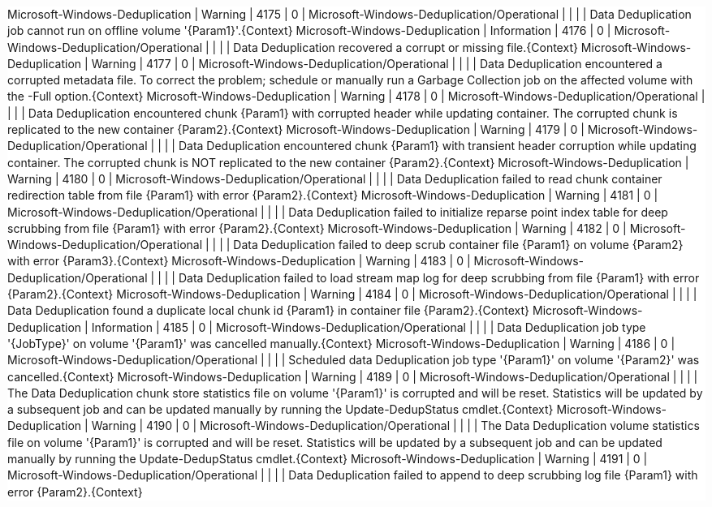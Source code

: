 Microsoft-Windows-Deduplication  |  Warning      |  4175      |  0        |  Microsoft-Windows-Deduplication/Operational  |                                                     |          |                               |  Data Deduplication job cannot run on offline volume '{Param1}'.{Context}
Microsoft-Windows-Deduplication  |  Information  |  4176      |  0        |  Microsoft-Windows-Deduplication/Operational  |                                                     |          |                               |  Data Deduplication recovered a corrupt or missing file.{Context}
Microsoft-Windows-Deduplication  |  Warning      |  4177      |  0        |  Microsoft-Windows-Deduplication/Operational  |                                                     |          |                               |  Data Deduplication encountered a corrupted metadata file. To correct the problem; schedule or manually run a Garbage Collection job on the affected volume with the -Full option.{Context}
Microsoft-Windows-Deduplication  |  Warning      |  4178      |  0        |  Microsoft-Windows-Deduplication/Operational  |                                                     |          |                               |  Data Deduplication encountered chunk {Param1} with corrupted header while updating container. The corrupted chunk is replicated to the new container {Param2}.{Context}
Microsoft-Windows-Deduplication  |  Warning      |  4179      |  0        |  Microsoft-Windows-Deduplication/Operational  |                                                     |          |                               |  Data Deduplication encountered chunk {Param1} with transient header corruption while updating container. The corrupted chunk is NOT replicated to the new container {Param2}.{Context}
Microsoft-Windows-Deduplication  |  Warning      |  4180      |  0        |  Microsoft-Windows-Deduplication/Operational  |                                                     |          |                               |  Data Deduplication failed to read chunk container redirection table from file {Param1} with error {Param2}.{Context}
Microsoft-Windows-Deduplication  |  Warning      |  4181      |  0        |  Microsoft-Windows-Deduplication/Operational  |                                                     |          |                               |  Data Deduplication failed to initialize reparse point index table for deep scrubbing from file {Param1} with error {Param2}.{Context}
Microsoft-Windows-Deduplication  |  Warning      |  4182      |  0        |  Microsoft-Windows-Deduplication/Operational  |                                                     |          |                               |  Data Deduplication failed to deep scrub container file {Param1} on volume {Param2} with error {Param3}.{Context}
Microsoft-Windows-Deduplication  |  Warning      |  4183      |  0        |  Microsoft-Windows-Deduplication/Operational  |                                                     |          |                               |  Data Deduplication failed to load stream map log for deep scrubbing from file {Param1} with error {Param2}.{Context}
Microsoft-Windows-Deduplication  |  Warning      |  4184      |  0        |  Microsoft-Windows-Deduplication/Operational  |                                                     |          |                               |  Data Deduplication found a duplicate local chunk id {Param1} in container file {Param2}.{Context}
Microsoft-Windows-Deduplication  |  Information  |  4185      |  0        |  Microsoft-Windows-Deduplication/Operational  |                                                     |          |                               |  Data Deduplication job type '{JobType}' on volume '{Param1}' was cancelled manually.{Context}
Microsoft-Windows-Deduplication  |  Warning      |  4186      |  0        |  Microsoft-Windows-Deduplication/Operational  |                                                     |          |                               |  Scheduled data Deduplication job type '{Param1}' on volume '{Param2}' was cancelled.{Context}
Microsoft-Windows-Deduplication  |  Warning      |  4189      |  0        |  Microsoft-Windows-Deduplication/Operational  |                                                     |          |                               |  The Data Deduplication chunk store statistics file on volume '{Param1}' is corrupted and will be reset. Statistics will be updated by a subsequent job and can be updated manually by running the Update-DedupStatus cmdlet.{Context}
Microsoft-Windows-Deduplication  |  Warning      |  4190      |  0        |  Microsoft-Windows-Deduplication/Operational  |                                                     |          |                               |  The Data Deduplication volume statistics file on volume '{Param1}' is corrupted and will be reset. Statistics will be updated by a subsequent job and can be updated manually by running the Update-DedupStatus cmdlet.{Context}
Microsoft-Windows-Deduplication  |  Warning      |  4191      |  0        |  Microsoft-Windows-Deduplication/Operational  |                                                     |          |                               |  Data Deduplication failed to append to deep scrubbing log file {Param1} with error {Param2}.{Context}